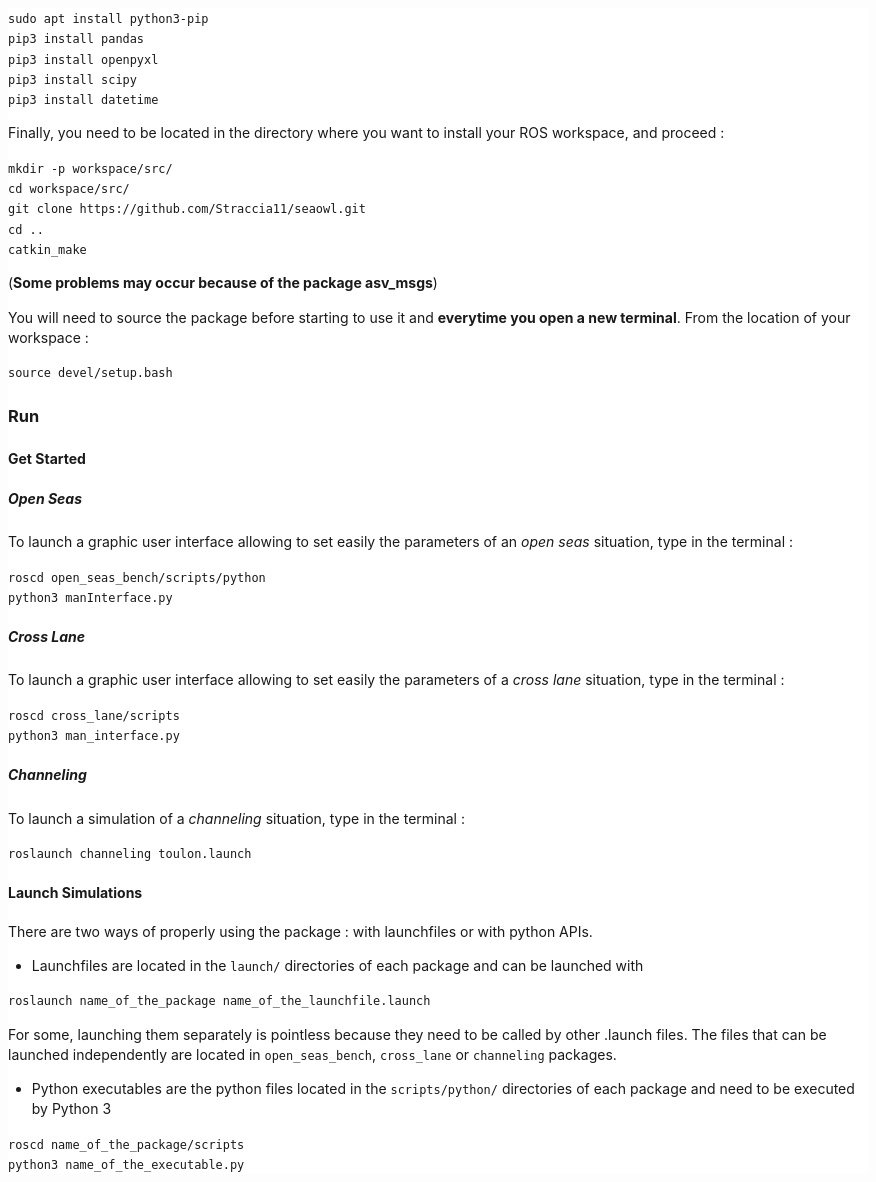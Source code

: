 ```
sudo apt install python3-pip
pip3 install pandas
pip3 install openpyxl
pip3 install scipy
pip3 install datetime
```
Finally, you need to be located in the directory where you want to install your ROS workspace, and proceed :
```
mkdir -p workspace/src/
cd workspace/src/
git clone https://github.com/Straccia11/seaowl.git
cd ..
catkin_make
```
(**Some problems may occur because of the package asv_msgs**)

You will need to source the package before starting to use it and **everytime you open a new terminal**. From the location of your workspace :
```
source devel/setup.bash
```
### Run

#### Get Started
##### Open Seas
To launch a graphic user interface allowing to set easily the parameters of an _open seas_ situation, type in the terminal :
```
roscd open_seas_bench/scripts/python
python3 manInterface.py
```
##### Cross Lane
To launch a graphic user interface allowing to set easily the parameters of a _cross lane_ situation, type in the terminal :
```
roscd cross_lane/scripts
python3 man_interface.py
```
##### Channeling
To launch a simulation of a _channeling_ situation, type in the terminal :
```
roslaunch channeling toulon.launch
```

#### Launch Simulations
There are two ways of properly using the package : with launchfiles or with python APIs.

- Launchfiles are located in the `launch/` directories of each package and can be launched with
```
roslaunch name_of_the_package name_of_the_launchfile.launch
```
For some, launching them separately is pointless because they need to be called by other .launch files. The files that can be launched independently are located in `open_seas_bench`, `cross_lane` or `channeling` packages.
- Python executables are the python files located in the `scripts/python/` directories of each package and need to be executed by Python 3
```
roscd name_of_the_package/scripts
python3 name_of_the_executable.py
```
